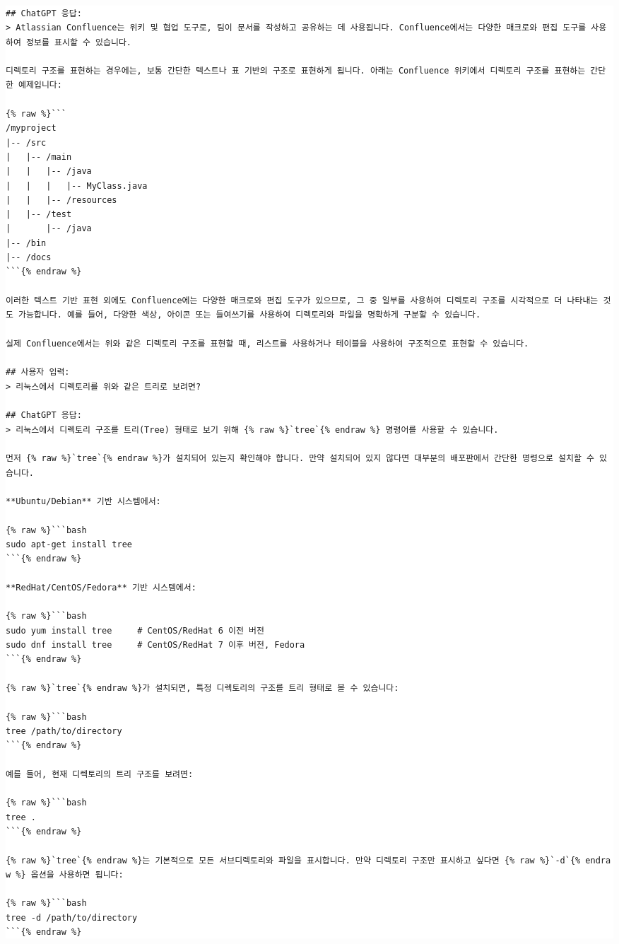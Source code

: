    ```{% endraw %}
## ChatGPT 응답:
> Atlassian Confluence는 위키 및 협업 도구로, 팀이 문서를 작성하고 공유하는 데 사용됩니다. Confluence에서는 다양한 매크로와 편집 도구를 사용하여 정보를 표시할 수 있습니다. 

디렉토리 구조를 표현하는 경우에는, 보통 간단한 텍스트나 표 기반의 구조로 표현하게 됩니다. 아래는 Confluence 위키에서 디렉토리 구조를 표현하는 간단한 예제입니다:

{% raw %}```
/myproject
|-- /src
|   |-- /main
|   |   |-- /java
|   |   |   |-- MyClass.java
|   |   |-- /resources
|   |-- /test
|       |-- /java
|-- /bin
|-- /docs
```{% endraw %}

이러한 텍스트 기반 표현 외에도 Confluence에는 다양한 매크로와 편집 도구가 있으므로, 그 중 일부를 사용하여 디렉토리 구조를 시각적으로 더 나타내는 것도 가능합니다. 예를 들어, 다양한 색상, 아이콘 또는 들여쓰기를 사용하여 디렉토리와 파일을 명확하게 구분할 수 있습니다.

실제 Confluence에서는 위와 같은 디렉토리 구조를 표현할 때, 리스트를 사용하거나 테이블을 사용하여 구조적으로 표현할 수 있습니다.

## 사용자 입력:
> 리눅스에서 디렉토리를 위와 같은 트리로 보려면?

## ChatGPT 응답:
> 리눅스에서 디렉토리 구조를 트리(Tree) 형태로 보기 위해 {% raw %}`tree`{% endraw %} 명령어를 사용할 수 있습니다.

먼저 {% raw %}`tree`{% endraw %}가 설치되어 있는지 확인해야 합니다. 만약 설치되어 있지 않다면 대부분의 배포판에서 간단한 명령으로 설치할 수 있습니다.

**Ubuntu/Debian** 기반 시스템에서:

{% raw %}```bash
sudo apt-get install tree
```{% endraw %}

**RedHat/CentOS/Fedora** 기반 시스템에서:

{% raw %}```bash
sudo yum install tree     # CentOS/RedHat 6 이전 버전
sudo dnf install tree     # CentOS/RedHat 7 이후 버전, Fedora
```{% endraw %}

{% raw %}`tree`{% endraw %}가 설치되면, 특정 디렉토리의 구조를 트리 형태로 볼 수 있습니다:

{% raw %}```bash
tree /path/to/directory
```{% endraw %}

예를 들어, 현재 디렉토리의 트리 구조를 보려면:

{% raw %}```bash
tree .
```{% endraw %}

{% raw %}`tree`{% endraw %}는 기본적으로 모든 서브디렉토리와 파일을 표시합니다. 만약 디렉토리 구조만 표시하고 싶다면 {% raw %}`-d`{% endraw %} 옵션을 사용하면 됩니다:

{% raw %}```bash
tree -d /path/to/directory
```{% endraw %}

   ```